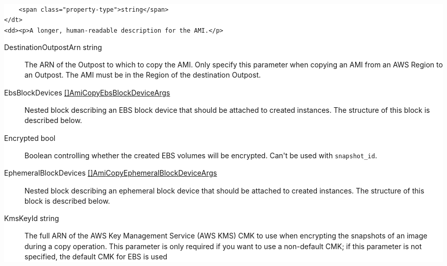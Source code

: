         <span class="property-type">string</span>
    </dt>
    <dd><p>A longer, human-readable description for the AMI.</p>
</dd><dt class="property-optional"
            title="Optional">
        <span id="destinationoutpostarn_go">
<a data-swiftype-name="resource-property" data-swiftype-type="text" href="#destinationoutpostarn_go" style="color: inherit; text-decoration: inherit;">Destination<wbr>Outpost<wbr>Arn</a>
</span>
        <span class="property-indicator"></span>
        <span class="property-type">string</span>
    </dt>
    <dd><p>The ARN of the Outpost to which to copy the AMI.
Only specify this parameter when copying an AMI from an AWS Region to an Outpost. The AMI must be in the Region of the destination Outpost.</p>
</dd><dt class="property-optional"
            title="Optional">
        <span id="ebsblockdevices_go">
<a data-swiftype-name="resource-property" data-swiftype-type="text" href="#ebsblockdevices_go" style="color: inherit; text-decoration: inherit;">Ebs<wbr>Block<wbr>Devices</a>
</span>
        <span class="property-indicator"></span>
        <span class="property-type"><a href="#amicopyebsblockdevice">[]Ami<wbr>Copy<wbr>Ebs<wbr>Block<wbr>Device<wbr>Args</a></span>
    </dt>
    <dd><p>Nested block describing an EBS block device that should be
attached to created instances. The structure of this block is described below.</p>
</dd><dt class="property-optional"
            title="Optional">
        <span id="encrypted_go">
<a data-swiftype-name="resource-property" data-swiftype-type="text" href="#encrypted_go" style="color: inherit; text-decoration: inherit;">Encrypted</a>
</span>
        <span class="property-indicator"></span>
        <span class="property-type">bool</span>
    </dt>
    <dd><p>Boolean controlling whether the created EBS volumes will be encrypted. Can't be used with <code>snapshot_id</code>.</p>
</dd><dt class="property-optional"
            title="Optional">
        <span id="ephemeralblockdevices_go">
<a data-swiftype-name="resource-property" data-swiftype-type="text" href="#ephemeralblockdevices_go" style="color: inherit; text-decoration: inherit;">Ephemeral<wbr>Block<wbr>Devices</a>
</span>
        <span class="property-indicator"></span>
        <span class="property-type"><a href="#amicopyephemeralblockdevice">[]Ami<wbr>Copy<wbr>Ephemeral<wbr>Block<wbr>Device<wbr>Args</a></span>
    </dt>
    <dd><p>Nested block describing an ephemeral block device that
should be attached to created instances. The structure of this block is described below.</p>
</dd><dt class="property-optional"
            title="Optional">
        <span id="kmskeyid_go">
<a data-swiftype-name="resource-property" data-swiftype-type="text" href="#kmskeyid_go" style="color: inherit; text-decoration: inherit;">Kms<wbr>Key<wbr>Id</a>
</span>
        <span class="property-indicator"></span>
        <span class="property-type">string</span>
    </dt>
    <dd><p>The full ARN of the AWS Key Management Service (AWS KMS) CMK to use when encrypting the snapshots of
an image during a copy operation. This parameter is only required if you want to use a non-default CMK;
if this parameter is not specified, the default CMK for EBS is used</p>